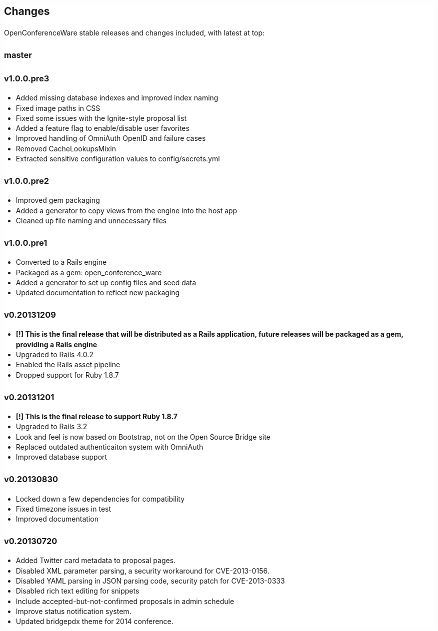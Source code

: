 ## Changes

OpenConferenceWare stable releases and changes included, with latest at top:

### master

### v1.0.0.pre3
- Added missing database indexes and improved index naming
- Fixed image paths in CSS
- Fixed some issues with the Ignite-style proposal list
- Added a feature flag to enable/disable user favorites
- Improved handling of OmniAuth OpenID and failure cases
- Removed CacheLookupsMixin
- Extracted sensitive configuration values to config/secrets.yml

### v1.0.0.pre2
- Improved gem packaging
- Added a generator to copy views from the engine into the host app
- Cleaned up file naming and unnecessary files

### v1.0.0.pre1
- Converted to a Rails engine
- Packaged as a gem: open_conference_ware
- Added a generator to set up config files and seed data
- Updated documentation to reflect new packaging

### v0.20131209
- **[!] This is the final release that will be distributed as a Rails application, future releases will be packaged as a gem, providing a Rails engine**
- Upgraded to Rails 4.0.2
- Enabled the Rails asset pipeline
- Dropped support for Ruby 1.8.7

### v0.20131201
- **[!] This is the final release to support Ruby 1.8.7**
- Upgraded to Rails 3.2
- Look and feel is now based on Bootstrap, not on the Open Source Bridge site
- Replaced outdated authenticaiton system with OmniAuth
- Improved database support

### v0.20130830
- Locked down a few dependencies for compatibility
- Fixed timezone issues in test
- Improved documentation

### v0.20130720

- Added Twitter card metadata to proposal pages.
- Disabled XML parameter parsing, a security workaround for CVE-2013-0156.
- Disabled YAML parsing in JSON parsing code, security patch for CVE-2013-0333
- Disabled rich text editing for snippets
- Include accepted-but-not-confirmed proposals in admin schedule
- Improve status notification system.
- Updated bridgepdx theme for 2014 conference.
